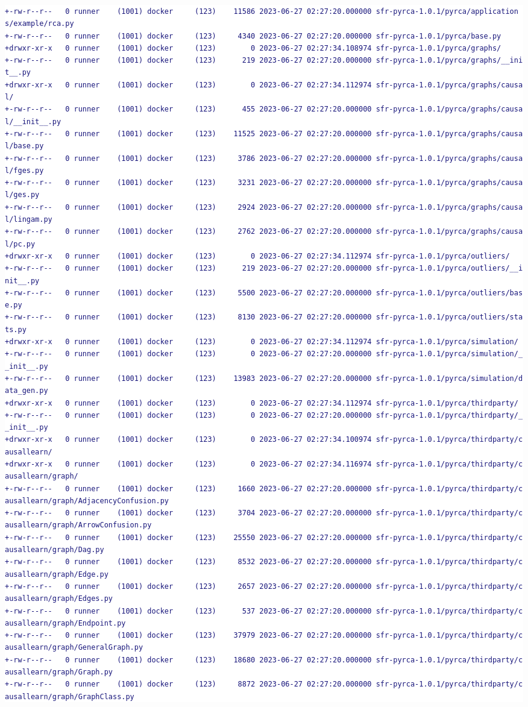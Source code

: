 ```diff
+-rw-r--r--   0 runner    (1001) docker     (123)    11586 2023-06-27 02:27:20.000000 sfr-pyrca-1.0.1/pyrca/applications/example/rca.py
+-rw-r--r--   0 runner    (1001) docker     (123)     4340 2023-06-27 02:27:20.000000 sfr-pyrca-1.0.1/pyrca/base.py
+drwxr-xr-x   0 runner    (1001) docker     (123)        0 2023-06-27 02:27:34.108974 sfr-pyrca-1.0.1/pyrca/graphs/
+-rw-r--r--   0 runner    (1001) docker     (123)      219 2023-06-27 02:27:20.000000 sfr-pyrca-1.0.1/pyrca/graphs/__init__.py
+drwxr-xr-x   0 runner    (1001) docker     (123)        0 2023-06-27 02:27:34.112974 sfr-pyrca-1.0.1/pyrca/graphs/causal/
+-rw-r--r--   0 runner    (1001) docker     (123)      455 2023-06-27 02:27:20.000000 sfr-pyrca-1.0.1/pyrca/graphs/causal/__init__.py
+-rw-r--r--   0 runner    (1001) docker     (123)    11525 2023-06-27 02:27:20.000000 sfr-pyrca-1.0.1/pyrca/graphs/causal/base.py
+-rw-r--r--   0 runner    (1001) docker     (123)     3786 2023-06-27 02:27:20.000000 sfr-pyrca-1.0.1/pyrca/graphs/causal/fges.py
+-rw-r--r--   0 runner    (1001) docker     (123)     3231 2023-06-27 02:27:20.000000 sfr-pyrca-1.0.1/pyrca/graphs/causal/ges.py
+-rw-r--r--   0 runner    (1001) docker     (123)     2924 2023-06-27 02:27:20.000000 sfr-pyrca-1.0.1/pyrca/graphs/causal/lingam.py
+-rw-r--r--   0 runner    (1001) docker     (123)     2762 2023-06-27 02:27:20.000000 sfr-pyrca-1.0.1/pyrca/graphs/causal/pc.py
+drwxr-xr-x   0 runner    (1001) docker     (123)        0 2023-06-27 02:27:34.112974 sfr-pyrca-1.0.1/pyrca/outliers/
+-rw-r--r--   0 runner    (1001) docker     (123)      219 2023-06-27 02:27:20.000000 sfr-pyrca-1.0.1/pyrca/outliers/__init__.py
+-rw-r--r--   0 runner    (1001) docker     (123)     5500 2023-06-27 02:27:20.000000 sfr-pyrca-1.0.1/pyrca/outliers/base.py
+-rw-r--r--   0 runner    (1001) docker     (123)     8130 2023-06-27 02:27:20.000000 sfr-pyrca-1.0.1/pyrca/outliers/stats.py
+drwxr-xr-x   0 runner    (1001) docker     (123)        0 2023-06-27 02:27:34.112974 sfr-pyrca-1.0.1/pyrca/simulation/
+-rw-r--r--   0 runner    (1001) docker     (123)        0 2023-06-27 02:27:20.000000 sfr-pyrca-1.0.1/pyrca/simulation/__init__.py
+-rw-r--r--   0 runner    (1001) docker     (123)    13983 2023-06-27 02:27:20.000000 sfr-pyrca-1.0.1/pyrca/simulation/data_gen.py
+drwxr-xr-x   0 runner    (1001) docker     (123)        0 2023-06-27 02:27:34.112974 sfr-pyrca-1.0.1/pyrca/thirdparty/
+-rw-r--r--   0 runner    (1001) docker     (123)        0 2023-06-27 02:27:20.000000 sfr-pyrca-1.0.1/pyrca/thirdparty/__init__.py
+drwxr-xr-x   0 runner    (1001) docker     (123)        0 2023-06-27 02:27:34.100974 sfr-pyrca-1.0.1/pyrca/thirdparty/causallearn/
+drwxr-xr-x   0 runner    (1001) docker     (123)        0 2023-06-27 02:27:34.116974 sfr-pyrca-1.0.1/pyrca/thirdparty/causallearn/graph/
+-rw-r--r--   0 runner    (1001) docker     (123)     1660 2023-06-27 02:27:20.000000 sfr-pyrca-1.0.1/pyrca/thirdparty/causallearn/graph/AdjacencyConfusion.py
+-rw-r--r--   0 runner    (1001) docker     (123)     3704 2023-06-27 02:27:20.000000 sfr-pyrca-1.0.1/pyrca/thirdparty/causallearn/graph/ArrowConfusion.py
+-rw-r--r--   0 runner    (1001) docker     (123)    25550 2023-06-27 02:27:20.000000 sfr-pyrca-1.0.1/pyrca/thirdparty/causallearn/graph/Dag.py
+-rw-r--r--   0 runner    (1001) docker     (123)     8532 2023-06-27 02:27:20.000000 sfr-pyrca-1.0.1/pyrca/thirdparty/causallearn/graph/Edge.py
+-rw-r--r--   0 runner    (1001) docker     (123)     2657 2023-06-27 02:27:20.000000 sfr-pyrca-1.0.1/pyrca/thirdparty/causallearn/graph/Edges.py
+-rw-r--r--   0 runner    (1001) docker     (123)      537 2023-06-27 02:27:20.000000 sfr-pyrca-1.0.1/pyrca/thirdparty/causallearn/graph/Endpoint.py
+-rw-r--r--   0 runner    (1001) docker     (123)    37979 2023-06-27 02:27:20.000000 sfr-pyrca-1.0.1/pyrca/thirdparty/causallearn/graph/GeneralGraph.py
+-rw-r--r--   0 runner    (1001) docker     (123)    18680 2023-06-27 02:27:20.000000 sfr-pyrca-1.0.1/pyrca/thirdparty/causallearn/graph/Graph.py
+-rw-r--r--   0 runner    (1001) docker     (123)     8872 2023-06-27 02:27:20.000000 sfr-pyrca-1.0.1/pyrca/thirdparty/causallearn/graph/GraphClass.py
```